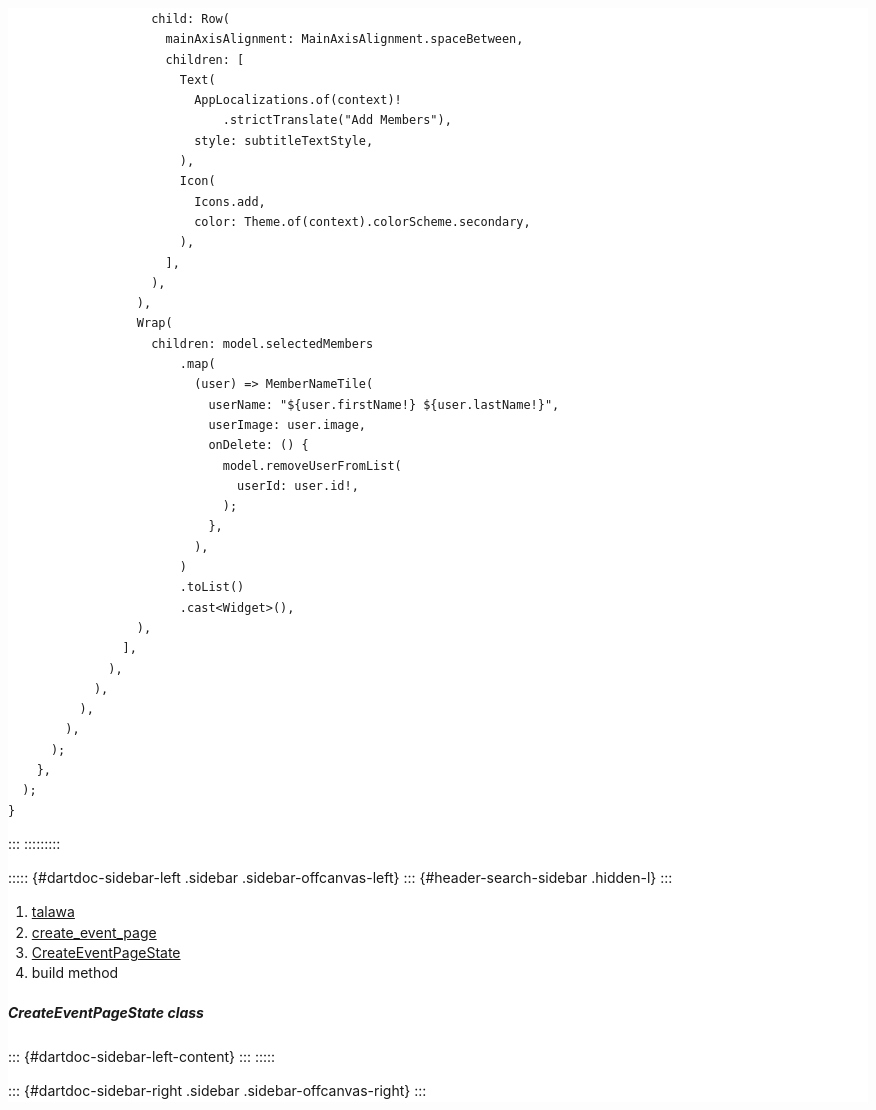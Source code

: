 ``` language-dart
                    child: Row(
                      mainAxisAlignment: MainAxisAlignment.spaceBetween,
                      children: [
                        Text(
                          AppLocalizations.of(context)!
                              .strictTranslate("Add Members"),
                          style: subtitleTextStyle,
                        ),
                        Icon(
                          Icons.add,
                          color: Theme.of(context).colorScheme.secondary,
                        ),
                      ],
                    ),
                  ),
                  Wrap(
                    children: model.selectedMembers
                        .map(
                          (user) => MemberNameTile(
                            userName: "${user.firstName!} ${user.lastName!}",
                            userImage: user.image,
                            onDelete: () {
                              model.removeUserFromList(
                                userId: user.id!,
                              );
                            },
                          ),
                        )
                        .toList()
                        .cast<Widget>(),
                  ),
                ],
              ),
            ),
          ),
        ),
      );
    },
  );
}
```
:::
:::::::::

::::: {#dartdoc-sidebar-left .sidebar .sidebar-offcanvas-left}
::: {#header-search-sidebar .hidden-l}
:::

1.  [talawa](../../index.html)
2.  [create_event_page](../../views_after_auth_screens_events_create_event_page/)
3.  [CreateEventPageState](../../views_after_auth_screens_events_create_event_page/CreateEventPageState-class.html)
4.  build method

##### CreateEventPageState class

::: {#dartdoc-sidebar-left-content}
:::
:::::

::: {#dartdoc-sidebar-right .sidebar .sidebar-offcanvas-right}
:::
